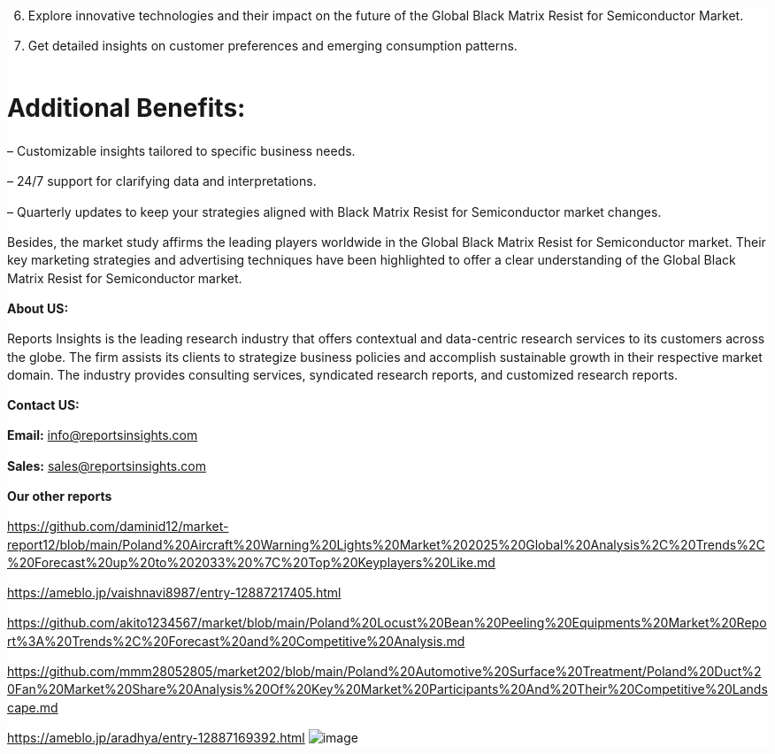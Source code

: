 6. Explore innovative technologies and their impact on the future of the Global Black Matrix Resist for Semiconductor Market.

7. Get detailed insights on customer preferences and emerging consumption patterns.

# <strong>Additional Benefits:</strong>

– Customizable insights tailored to specific business needs.

– 24/7 support for clarifying data and interpretations.

– Quarterly updates to keep your strategies aligned with Black Matrix Resist for Semiconductor market changes.

Besides, the market study affirms the leading players worldwide in the Global Black Matrix Resist for Semiconductor market. Their key marketing strategies and advertising techniques have been highlighted to offer a clear understanding of the Global Black Matrix Resist for Semiconductor market.

<strong><strong>About US</strong>:</strong>

Reports Insights is the leading research industry that offers contextual and data-centric research services to its customers across the globe. The firm assists its clients to strategize business policies and accomplish sustainable growth in their respective market domain. The industry provides consulting services, syndicated research reports, and customized research reports.

<strong>Contact US:</strong>

<p class=><b>Email:</b> <a href=mailto:info@reportsinsights.com>info@reportsinsights.com</a></p>
<p class=><b>Sales:</b> <a href=mailto:sales@reportsinsights.com>sales@reportsinsights.com</a></p>

<strong>Our other reports</strong>

<a href=https://github.com/daminid12/market-report12/blob/main/Poland%20Aircraft%20Warning%20Lights%20Market%202025%20Global%20Analysis%2C%20Trends%2C%20Forecast%20up%20to%202033%20%7C%20Top%20Keyplayers%20Like.md>https://github.com/daminid12/market-report12/blob/main/Poland%20Aircraft%20Warning%20Lights%20Market%202025%20Global%20Analysis%2C%20Trends%2C%20Forecast%20up%20to%202033%20%7C%20Top%20Keyplayers%20Like.md</a>

<a href=https://ameblo.jp/vaishnavi8987/entry-12887217405.html>https://ameblo.jp/vaishnavi8987/entry-12887217405.html</a>

<a href=https://github.com/akito1234567/market/blob/main/Poland%20Locust%20Bean%20Peeling%20Equipments%20Market%20Report%3A%20Trends%2C%20Forecast%20and%20Competitive%20Analysis.md>https://github.com/akito1234567/market/blob/main/Poland%20Locust%20Bean%20Peeling%20Equipments%20Market%20Report%3A%20Trends%2C%20Forecast%20and%20Competitive%20Analysis.md</a>

<a href=https://github.com/mmm28052805/market202/blob/main/Poland%20Automotive%20Surface%20Treatment/Poland%20Duct%20Fan%20Market%20Share%20Analysis%20Of%20Key%20Market%20Participants%20And%20Their%20Competitive%20Landscape.md>https://github.com/mmm28052805/market202/blob/main/Poland%20Automotive%20Surface%20Treatment/Poland%20Duct%20Fan%20Market%20Share%20Analysis%20Of%20Key%20Market%20Participants%20And%20Their%20Competitive%20Landscape.md</a>

<a href=https://ameblo.jp/aradhya/entry-12887169392.html>https://ameblo.jp/aradhya/entry-12887169392.html</a>
![image](https://github.com/user-attachments/assets/9f8c0da1-fcf5-48ec-ba7e-37b3de714327)
